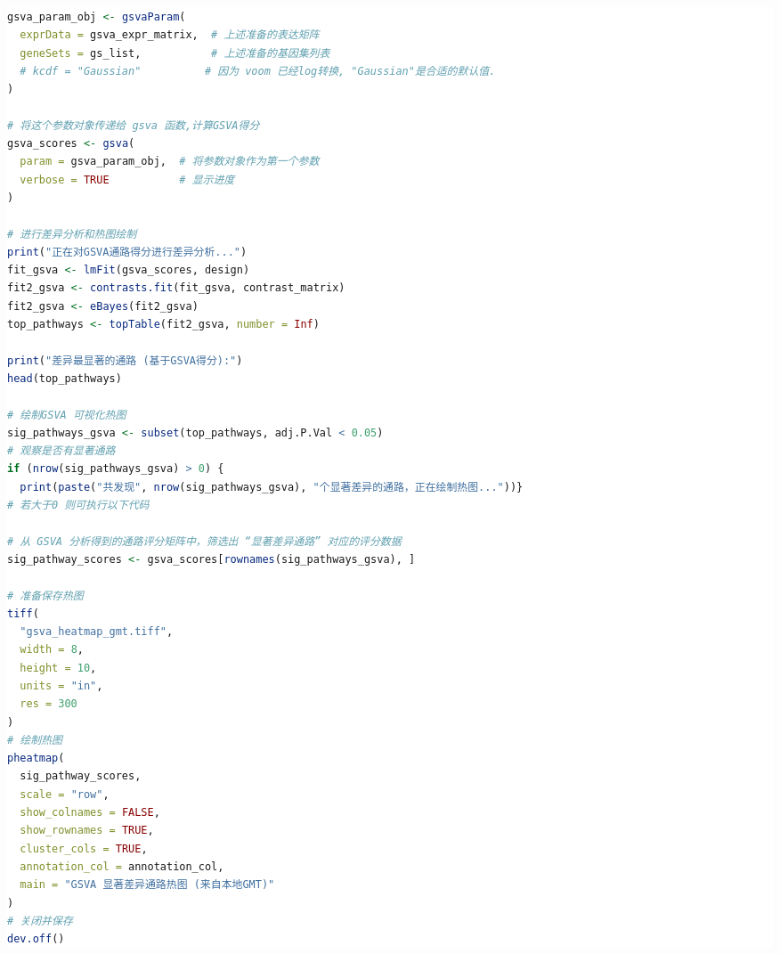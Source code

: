 ```r
gsva_param_obj <- gsvaParam(
  exprData = gsva_expr_matrix,  # 上述准备的表达矩阵
  geneSets = gs_list,           # 上述准备的基因集列表            
  # kcdf = "Gaussian"          # 因为 voom 已经log转换, "Gaussian"是合适的默认值.
)

# 将这个参数对象传递给 gsva 函数,计算GSVA得分
gsva_scores <- gsva(
  param = gsva_param_obj,  # 将参数对象作为第一个参数
  verbose = TRUE           # 显示进度
)

# 进行差异分析和热图绘制
print("正在对GSVA通路得分进行差异分析...")
fit_gsva <- lmFit(gsva_scores, design)
fit2_gsva <- contrasts.fit(fit_gsva, contrast_matrix)
fit2_gsva <- eBayes(fit2_gsva)
top_pathways <- topTable(fit2_gsva, number = Inf)

print("差异最显著的通路 (基于GSVA得分):")
head(top_pathways)

# 绘制GSVA 可视化热图
sig_pathways_gsva <- subset(top_pathways, adj.P.Val < 0.05)
# 观察是否有显著通路
if (nrow(sig_pathways_gsva) > 0) {
  print(paste("共发现", nrow(sig_pathways_gsva), "个显著差异的通路，正在绘制热图..."))}
# 若大于0 则可执行以下代码

# 从 GSVA 分析得到的通路评分矩阵中，筛选出 “显著差异通路” 对应的评分数据
sig_pathway_scores <- gsva_scores[rownames(sig_pathways_gsva), ] 

# 准备保存热图
tiff(
  "gsva_heatmap_gmt.tiff",  
  width = 8,
  height = 10,
  units = "in",
  res = 300
)
# 绘制热图
pheatmap(
  sig_pathway_scores,
  scale = "row",
  show_colnames = FALSE,
  show_rownames = TRUE,
  cluster_cols = TRUE,
  annotation_col = annotation_col,
  main = "GSVA 显著差异通路热图 (来自本地GMT)"
)
# 关闭并保存
dev.off()
``` 
